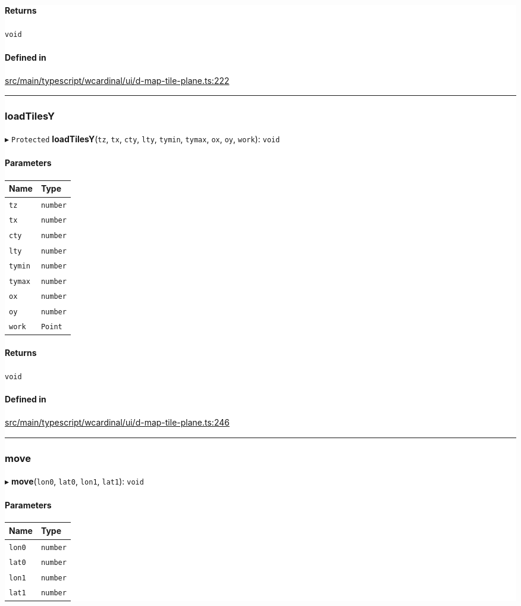 #### Returns

`void`

#### Defined in

[src/main/typescript/wcardinal/ui/d-map-tile-plane.ts:222](https://github.com/winter-cardinal/winter-cardinal-ui/blob/v0.310.1/src/main/typescript/wcardinal/ui/d-map-tile-plane.ts#L222)

___

### loadTilesY

▸ `Protected` **loadTilesY**(`tz`, `tx`, `cty`, `lty`, `tymin`, `tymax`, `ox`, `oy`, `work`): `void`

#### Parameters

| Name | Type |
| :------ | :------ |
| `tz` | `number` |
| `tx` | `number` |
| `cty` | `number` |
| `lty` | `number` |
| `tymin` | `number` |
| `tymax` | `number` |
| `ox` | `number` |
| `oy` | `number` |
| `work` | `Point` |

#### Returns

`void`

#### Defined in

[src/main/typescript/wcardinal/ui/d-map-tile-plane.ts:246](https://github.com/winter-cardinal/winter-cardinal-ui/blob/v0.310.1/src/main/typescript/wcardinal/ui/d-map-tile-plane.ts#L246)

___

### move

▸ **move**(`lon0`, `lat0`, `lon1`, `lat1`): `void`

#### Parameters

| Name | Type |
| :------ | :------ |
| `lon0` | `number` |
| `lat0` | `number` |
| `lon1` | `number` |
| `lat1` | `number` |
